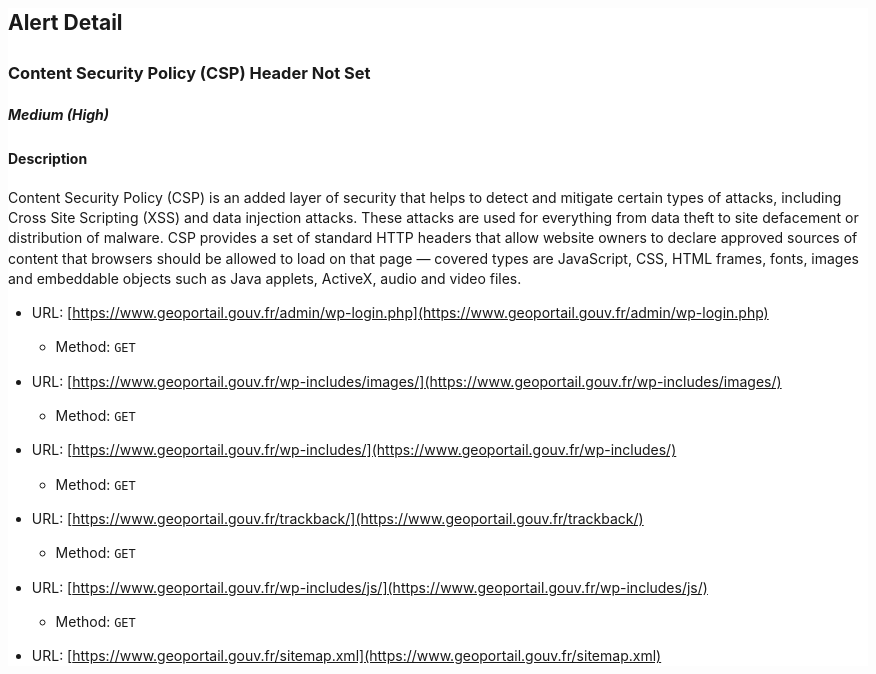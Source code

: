 ## Alert Detail


  
  
  
  
### Content Security Policy (CSP) Header Not Set
##### Medium (High)
  
  
  
  
#### Description
<p>Content Security Policy (CSP) is an added layer of security that helps to detect and mitigate certain types of attacks, including Cross Site Scripting (XSS) and data injection attacks. These attacks are used for everything from data theft to site defacement or distribution of malware. CSP provides a set of standard HTTP headers that allow website owners to declare approved sources of content that browsers should be allowed to load on that page — covered types are JavaScript, CSS, HTML frames, fonts, images and embeddable objects such as Java applets, ActiveX, audio and video files.</p>
  
  
  
* URL: [https://www.geoportail.gouv.fr/admin/wp-login.php](https://www.geoportail.gouv.fr/admin/wp-login.php)
  
  
  * Method: `GET`
  
  
  
  
* URL: [https://www.geoportail.gouv.fr/wp-includes/images/](https://www.geoportail.gouv.fr/wp-includes/images/)
  
  
  * Method: `GET`
  
  
  
  
* URL: [https://www.geoportail.gouv.fr/wp-includes/](https://www.geoportail.gouv.fr/wp-includes/)
  
  
  * Method: `GET`
  
  
  
  
* URL: [https://www.geoportail.gouv.fr/trackback/](https://www.geoportail.gouv.fr/trackback/)
  
  
  * Method: `GET`
  
  
  
  
* URL: [https://www.geoportail.gouv.fr/wp-includes/js/](https://www.geoportail.gouv.fr/wp-includes/js/)
  
  
  * Method: `GET`
  
  
  
  
* URL: [https://www.geoportail.gouv.fr/sitemap.xml](https://www.geoportail.gouv.fr/sitemap.xml)
  